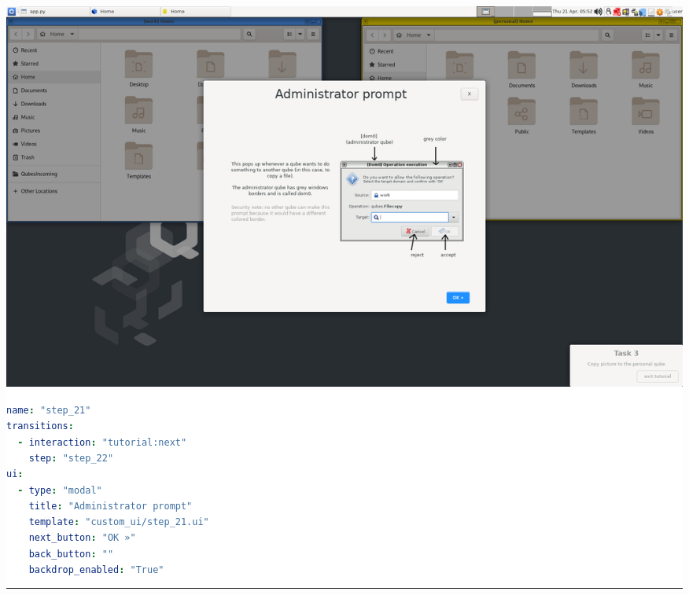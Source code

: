 
![](step_images/step_21.png)

```yaml
name: "step_21"
transitions:
  - interaction: "tutorial:next"
    step: "step_22"
ui:
  - type: "modal"
    title: "Administrator prompt"
    template: "custom_ui/step_21.ui"
    next_button: "OK »"
    back_button: ""
    backdrop_enabled: "True"
```

---
